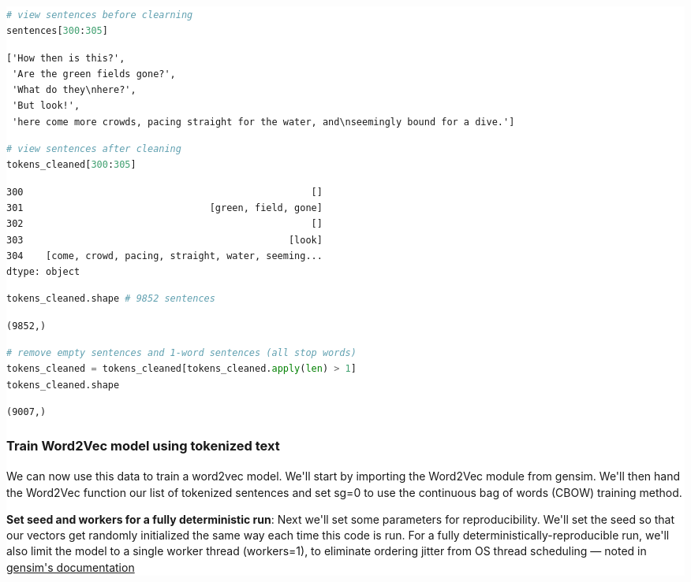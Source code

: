 
```python
# view sentences before clearning
sentences[300:305]
```




    ['How then is this?',
     'Are the green fields gone?',
     'What do they\nhere?',
     'But look!',
     'here come more crowds, pacing straight for the water, and\nseemingly bound for a dive.']




```python
# view sentences after cleaning
tokens_cleaned[300:305]
```




    300                                                   []
    301                                 [green, field, gone]
    302                                                   []
    303                                               [look]
    304    [come, crowd, pacing, straight, water, seeming...
    dtype: object




```python
tokens_cleaned.shape # 9852 sentences
```




    (9852,)




```python
# remove empty sentences and 1-word sentences (all stop words)
tokens_cleaned = tokens_cleaned[tokens_cleaned.apply(len) > 1]
tokens_cleaned.shape
```




    (9007,)



### Train Word2Vec model using tokenized text
We can now use this data to train a word2vec model. We'll start by importing the Word2Vec module from gensim. We'll then hand the Word2Vec function our list of tokenized sentences and set sg=0 to use the continuous bag of words (CBOW) training method. 

**Set seed and workers for a fully deterministic run**: Next we'll set some parameters for reproducibility. We'll set the seed so that our vectors get randomly initialized the same way each time this code is run. For a fully deterministically-reproducible run, we'll also limit the model to a single worker thread (workers=1), to eliminate ordering jitter from OS thread scheduling — noted in [gensim's documentation](https://radimrehurek.com/gensim/models/word2vec.html)
